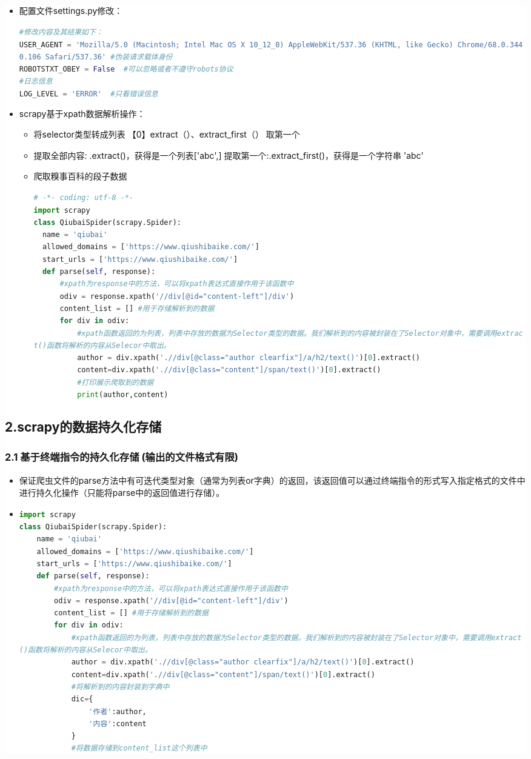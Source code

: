 - 配置文件settings.py修改：

  ```python
  #修改内容及其结果如下：
  USER_AGENT = 'Mozilla/5.0 (Macintosh; Intel Mac OS X 10_12_0) AppleWebKit/537.36 (KHTML, like Gecko) Chrome/68.0.3440.106 Safari/537.36' #伪装请求载体身份
  ROBOTSTXT_OBEY = False  #可以忽略或者不遵守robots协议
  #日志信息
  LOG_LEVEL = 'ERROR'  #只看错误信息
  ```

- scrapy基于xpath数据解析操作：

  - 将selector类型转成列表 【0】extract（）、extract_first（） 取第一个

  - 提取全部内容: .extract()，获得是一个列表['abc',]
    提取第一个:.extract_first()，获得是一个字符串 'abc'

  - 爬取糗事百科的段子数据

    ```python
    # -*- coding: utf-8 -*-
    import scrapy
    class QiubaiSpider(scrapy.Spider):
      name = 'qiubai'
      allowed_domains = ['https://www.qiushibaike.com/']
      start_urls = ['https://www.qiushibaike.com/']
      def parse(self, response):
          #xpath为response中的方法，可以将xpath表达式直接作用于该函数中
          odiv = response.xpath('//div[@id="content-left"]/div')
          content_list = [] #用于存储解析到的数据
          for div in odiv:
              #xpath函数返回的为列表，列表中存放的数据为Selector类型的数据。我们解析到的内容被封装在了Selector对象中，需要调用extract()函数将解析的内容从Selecor中取出。
              author = div.xpath('.//div[@class="author clearfix"]/a/h2/text()')[0].extract()
              content=div.xpath('.//div[@class="content"]/span/text()')[0].extract()
              #打印展示爬取到的数据
              print(author,content)
    ```

## 2.scrapy的数据持久化存储

### 2.1 基于终端指令的持久化存储 (输出的文件格式有限)

- 保证爬虫文件的parse方法中有可迭代类型对象（通常为列表or字典）的返回，该返回值可以通过终端指令的形式写入指定格式的文件中进行持久化操作（只能将parse中的返回值进行存储）。

- ```python
  import scrapy
  class QiubaiSpider(scrapy.Spider):
      name = 'qiubai'
      allowed_domains = ['https://www.qiushibaike.com/']
      start_urls = ['https://www.qiushibaike.com/']
      def parse(self, response):
          #xpath为response中的方法，可以将xpath表达式直接作用于该函数中
          odiv = response.xpath('//div[@id="content-left"]/div')
          content_list = [] #用于存储解析到的数据
          for div in odiv:
              #xpath函数返回的为列表，列表中存放的数据为Selector类型的数据。我们解析到的内容被封装在了Selector对象中，需要调用extract()函数将解析的内容从Selecor中取出。
              author = div.xpath('.//div[@class="author clearfix"]/a/h2/text()')[0].extract()
              content=div.xpath('.//div[@class="content"]/span/text()')[0].extract()
              #将解析到的内容封装到字典中
              dic={
                  '作者':author,
                  '内容':content
              }
              #将数据存储到content_list这个列表中
